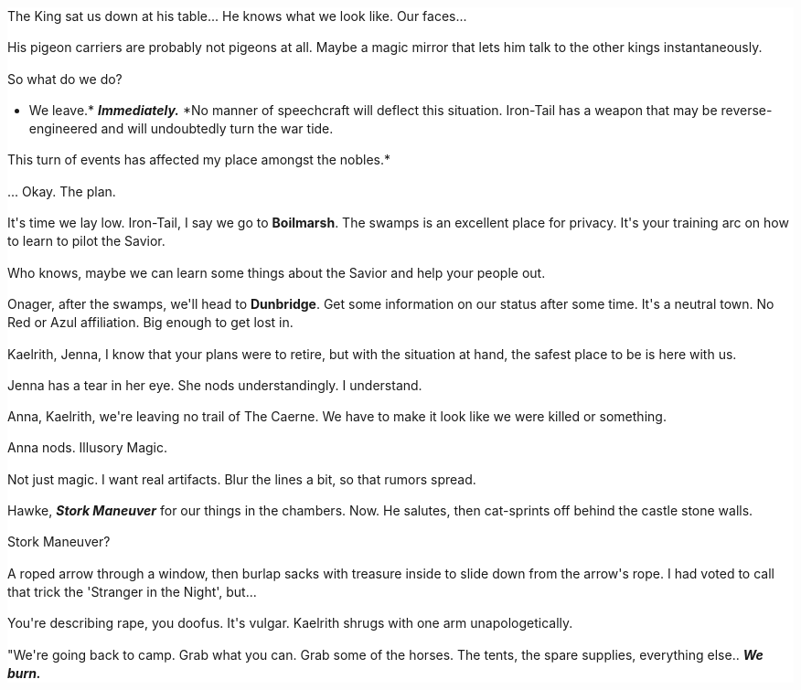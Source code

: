 The King sat us down at his table...
He knows what we look like.
Our faces...

His pigeon carriers are probably not pigeons at all.
Maybe a magic mirror that lets him talk to the other kings instantaneously.

So what do we do?

* We leave.*
***Immediately.***
*No manner of speechcraft will deflect this situation.
Iron-Tail has a weapon that may be reverse-engineered and will undoubtedly turn the war tide.

This turn of events has affected my place amongst the nobles.*

...
Okay. The plan.

It's time we lay low.
Iron-Tail, I say we go to **Boilmarsh**. The swamps is an excellent place for privacy. It's your training arc on how to learn to pilot the Savior.

Who knows, maybe we can learn some things about the Savior and help your people out.

Onager, after the swamps, we'll head to **Dunbridge**. Get some information on our status after some time.
It's a neutral town. No Red or Azul affiliation. Big enough to get lost in.

Kaelrith, Jenna, I know that your plans were to retire, but with the situation at hand, the safest place to be is here with us.

Jenna has a tear in her eye. She nods understandingly.
I understand.

Anna, Kaelrith, we're leaving no trail of The Caerne.
We have to make it look like we were killed or something.

Anna nods.
Illusory Magic.


Not just magic. I want real artifacts. Blur the lines a bit, so that rumors spread.

Hawke, ***Stork Maneuver*** for our things in the chambers.
Now.
He salutes, then cat-sprints off behind the castle stone walls.

Stork Maneuver?

A roped arrow through a window, then burlap sacks with treasure inside to slide down from the arrow's rope.
I had voted to call that trick the 'Stranger in the Night', but...

You're describing rape, you doofus. It's vulgar.
Kaelrith shrugs with one arm unapologetically.

"We're going back to camp.
Grab what you can. Grab some of the horses.
The tents, the spare supplies, everything else..
***We burn.***

